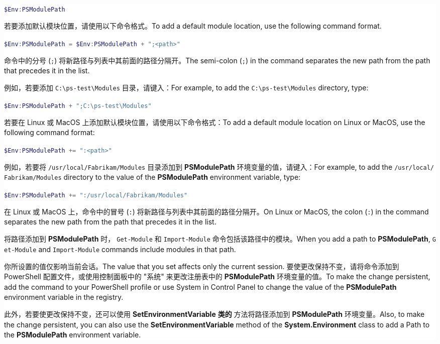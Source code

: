 ```powershell
$Env:PSModulePath
```

<span data-ttu-id="d7b68-218">若要添加默认模块位置，请使用以下命令格式。</span><span class="sxs-lookup"><span data-stu-id="d7b68-218">To add a default module location, use the following command format.</span></span>

```powershell
$Env:PSModulePath = $Env:PSModulePath + ";<path>"
```

<span data-ttu-id="d7b68-219">命令中的分号 (`;`) 将新路径与列表中其前面的路径分隔开。</span><span class="sxs-lookup"><span data-stu-id="d7b68-219">The semi-colon (`;`) in the command separates the new path from the path that precedes it in the list.</span></span>

<span data-ttu-id="d7b68-220">例如，若要添加 `C:\ps-test\Modules` 目录，请键入：</span><span class="sxs-lookup"><span data-stu-id="d7b68-220">For example, to add the `C:\ps-test\Modules` directory, type:</span></span>

```powershell
$Env:PSModulePath + ";C:\ps-test\Modules"
```

<span data-ttu-id="d7b68-221">若要在 Linux 或 MacOS 上添加默认模块位置，请使用以下命令格式：</span><span class="sxs-lookup"><span data-stu-id="d7b68-221">To add a default module location on Linux or MacOS, use the following command format:</span></span>

```powershell
$Env:PSModulePath += ":<path>"
```

<span data-ttu-id="d7b68-222">例如，若要将 `/usr/local/Fabrikam/Modules` 目录添加到 **PSModulePath** 环境变量的值，请键入：</span><span class="sxs-lookup"><span data-stu-id="d7b68-222">For example, to add the `/usr/local/Fabrikam/Modules` directory to the value of the **PSModulePath** environment variable, type:</span></span>

```powershell
$Env:PSModulePath += ":/usr/local/Fabrikam/Modules"
```

<span data-ttu-id="d7b68-223">在 Linux 或 MacOS 上，命令中的冒号 (`:`) 将新路径与列表中其前面的路径分隔开。</span><span class="sxs-lookup"><span data-stu-id="d7b68-223">On Linux or MacOS, the colon (`:`) in the command separates the new path from the path that precedes it in the list.</span></span>

<span data-ttu-id="d7b68-224">将路径添加到 **PSModulePath** 时， `Get-Module` 和 `Import-Module` 命令包括该路径中的模块。</span><span class="sxs-lookup"><span data-stu-id="d7b68-224">When you add a path to **PSModulePath**, `Get-Module` and `Import-Module` commands include modules in that path.</span></span>

<span data-ttu-id="d7b68-225">你所设置的值仅影响当前会话。</span><span class="sxs-lookup"><span data-stu-id="d7b68-225">The value that you set affects only the current session.</span></span> <span data-ttu-id="d7b68-226">要使更改保持不变，请将命令添加到 PowerShell 配置文件，或使用控制面板中的 "系统" 来更改注册表中的 **PSModulePath** 环境变量的值。</span><span class="sxs-lookup"><span data-stu-id="d7b68-226">To make the change persistent, add the command to your PowerShell profile or use System in Control Panel to change the value of the **PSModulePath** environment variable in the registry.</span></span>

<span data-ttu-id="d7b68-227">此外，若要使更改保持不变，还可以使用 **SetEnvironmentVariable** **类的** 方法将路径添加到 **PSModulePath** 环境变量。</span><span class="sxs-lookup"><span data-stu-id="d7b68-227">Also, to make the change persistent, you can also use the **SetEnvironmentVariable** method of the **System.Environment** class to add a Path to the **PSModulePath** environment variable.</span></span>
